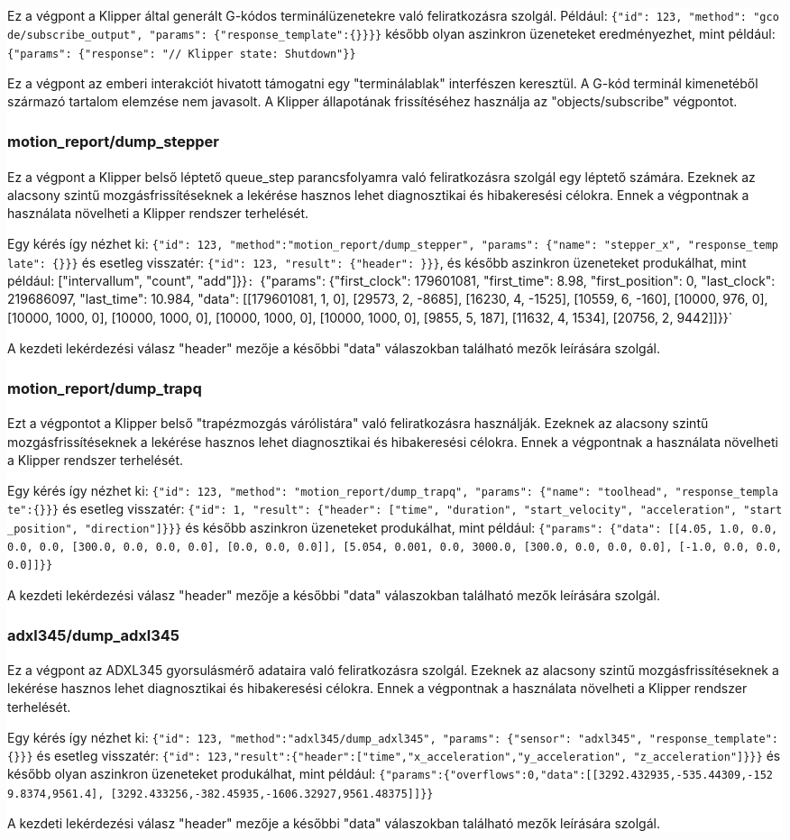Ez a végpont a Klipper által generált G-kódos terminálüzenetekre való feliratkozásra szolgál. Például: `{"id": 123, "method": "gcode/subscribe_output", "params": {"response_template":{}}}}` később olyan aszinkron üzeneteket eredményezhet, mint például: `{"params": {"response": "// Klipper state: Shutdown"}}`

Ez a végpont az emberi interakciót hivatott támogatni egy "terminálablak" interfészen keresztül. A G-kód terminál kimenetéből származó tartalom elemzése nem javasolt. A Klipper állapotának frissítéséhez használja az "objects/subscribe" végpontot.

### motion_report/dump_stepper

Ez a végpont a Klipper belső léptető queue_step parancsfolyamra való feliratkozásra szolgál egy léptető számára. Ezeknek az alacsony szintű mozgásfrissítéseknek a lekérése hasznos lehet diagnosztikai és hibakeresési célokra. Ennek a végpontnak a használata növelheti a Klipper rendszer terhelését.

Egy kérés így nézhet ki: `{"id": 123, "method":"motion_report/dump_stepper", "params": {"name": "stepper_x", "response_template": {}}}` és esetleg visszatér: `{"id": 123, "result": {"header": }}}`, és később aszinkron üzeneteket produkálhat, mint például: ["intervallum", "count", "add"]}}`: `{"params": {"first_clock": 179601081, "first_time": 8.98, "first_position": 0, "last_clock": 219686097, "last_time": 10.984, "data": [[179601081, 1, 0], [29573, 2, -8685], [16230, 4, -1525], [10559, 6, -160], [10000, 976, 0], [10000, 1000, 0], [10000, 1000, 0], [10000, 1000, 0], [10000, 1000, 0], [9855, 5, 187], [11632, 4, 1534], [20756, 2, 9442]]}}`

A kezdeti lekérdezési válasz "header" mezője a későbbi "data" válaszokban található mezők leírására szolgál.

### motion_report/dump_trapq

Ezt a végpontot a Klipper belső "trapézmozgás várólistára" való feliratkozásra használják. Ezeknek az alacsony szintű mozgásfrissítéseknek a lekérése hasznos lehet diagnosztikai és hibakeresési célokra. Ennek a végpontnak a használata növelheti a Klipper rendszer terhelését.

Egy kérés így nézhet ki: `{"id": 123, "method": "motion_report/dump_trapq", "params": {"name": "toolhead", "response_template":{}}}` és esetleg visszatér: `{"id": 1, "result": {"header": ["time", "duration", "start_velocity", "acceleration", "start_position", "direction"]}}}` és később aszinkron üzeneteket produkálhat, mint például: `{"params": {"data": [[4.05, 1.0, 0.0, 0.0, 0.0, [300.0, 0.0, 0.0, 0.0], [0.0, 0.0, 0.0]], [5.054, 0.001, 0.0, 3000.0, [300.0, 0.0, 0.0, 0.0], [-1.0, 0.0, 0.0, 0.0]]}}`

A kezdeti lekérdezési válasz "header" mezője a későbbi "data" válaszokban található mezők leírására szolgál.

### adxl345/dump_adxl345

Ez a végpont az ADXL345 gyorsulásmérő adataira való feliratkozásra szolgál. Ezeknek az alacsony szintű mozgásfrissítéseknek a lekérése hasznos lehet diagnosztikai és hibakeresési célokra. Ennek a végpontnak a használata növelheti a Klipper rendszer terhelését.

Egy kérés így nézhet ki: `{"id": 123, "method":"adxl345/dump_adxl345", "params": {"sensor": "adxl345", "response_template": {}}}` és esetleg visszatér: `{"id": 123,"result":{"header":["time","x_acceleration","y_acceleration", "z_acceleration"]}}}` és később olyan aszinkron üzeneteket produkálhat, mint például: `{"params":{"overflows":0,"data":[[3292.432935,-535.44309,-1529.8374,9561.4], [3292.433256,-382.45935,-1606.32927,9561.48375]]}}`

A kezdeti lekérdezési válasz "header" mezője a későbbi "data" válaszokban található mezők leírására szolgál.
